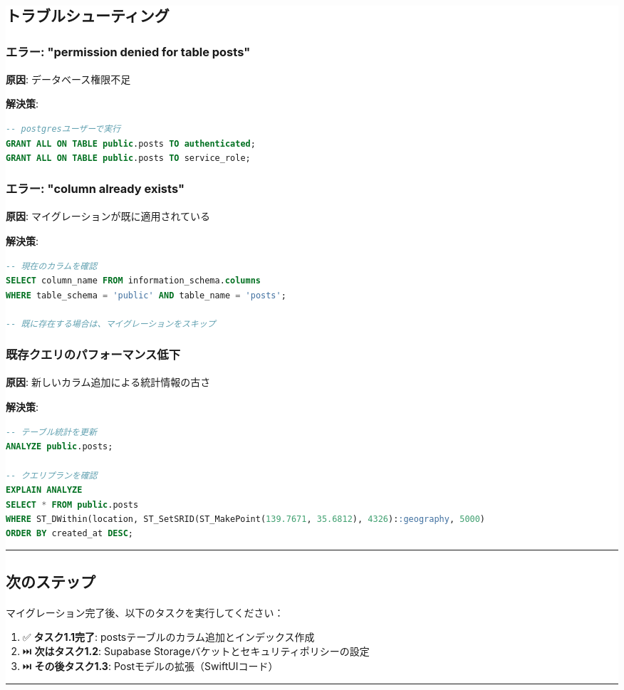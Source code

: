 ## トラブルシューティング

### エラー: "permission denied for table posts"

**原因**: データベース権限不足

**解決策**:
```sql
-- postgresユーザーで実行
GRANT ALL ON TABLE public.posts TO authenticated;
GRANT ALL ON TABLE public.posts TO service_role;
```

### エラー: "column already exists"

**原因**: マイグレーションが既に適用されている

**解決策**:
```sql
-- 現在のカラムを確認
SELECT column_name FROM information_schema.columns
WHERE table_schema = 'public' AND table_name = 'posts';

-- 既に存在する場合は、マイグレーションをスキップ
```

### 既存クエリのパフォーマンス低下

**原因**: 新しいカラム追加による統計情報の古さ

**解決策**:
```sql
-- テーブル統計を更新
ANALYZE public.posts;

-- クエリプランを確認
EXPLAIN ANALYZE
SELECT * FROM public.posts
WHERE ST_DWithin(location, ST_SetSRID(ST_MakePoint(139.7671, 35.6812), 4326)::geography, 5000)
ORDER BY created_at DESC;
```

---

## 次のステップ

マイグレーション完了後、以下のタスクを実行してください：

1. ✅ **タスク1.1完了**: postsテーブルのカラム追加とインデックス作成
2. ⏭️ **次はタスク1.2**: Supabase Storageバケットとセキュリティポリシーの設定
3. ⏭️ **その後タスク1.3**: Postモデルの拡張（SwiftUIコード）

---
